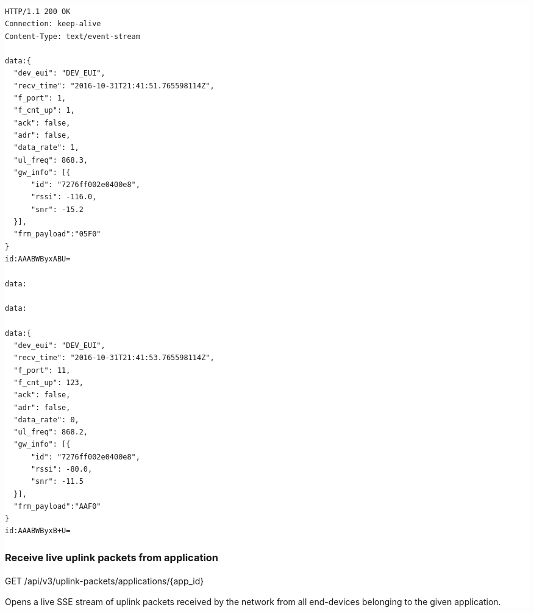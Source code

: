 ```http
HTTP/1.1 200 OK
Connection: keep-alive
Content-Type: text/event-stream

data:{
  "dev_eui": "DEV_EUI",
  "recv_time": "2016-10-31T21:41:51.765598114Z",
  "f_port": 1,
  "f_cnt_up": 1,
  "ack": false,
  "adr": false,
  "data_rate": 1,
  "ul_freq": 868.3,
  "gw_info": [{
      "id": "7276ff002e0400e8",
      "rssi": -116.0,
      "snr": -15.2
  }],
  "frm_payload":"05F0"
}
id:AAABWByxABU=

data:

data:

data:{
  "dev_eui": "DEV_EUI",
  "recv_time": "2016-10-31T21:41:53.765598114Z",
  "f_port": 11,
  "f_cnt_up": 123,
  "ack": false,
  "adr": false,
  "data_rate": 0,
  "ul_freq": 868.2,
  "gw_info": [{
      "id": "7276ff002e0400e8",
      "rssi": -80.0,
      "snr": -11.5
  }],
  "frm_payload":"AAF0"
}
id:AAABWByxB+U=
```

### Receive live uplink packets from application

GET /api/v3/uplink-packets/applications/{app_id}

Opens a live SSE stream of uplink packets received by the network from all end-devices belonging to the given application.
